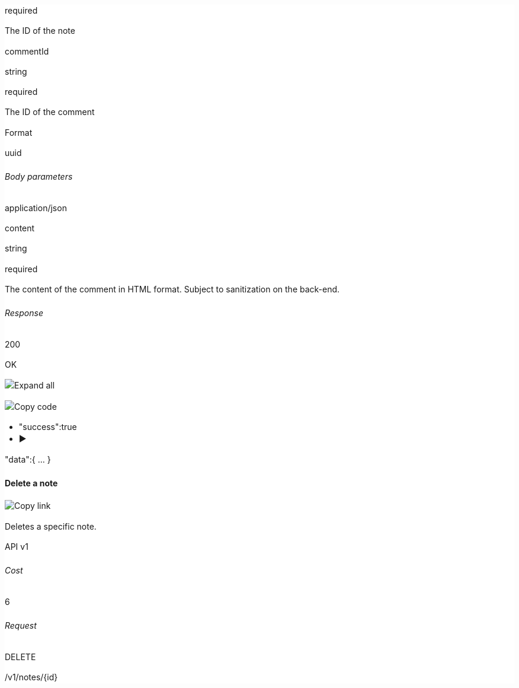 required

The ID of the note

commentId

string

required

The ID of the comment

Format

uuid

###### Body parameters

application/json

content

string

required

The content of the comment in HTML format. Subject to sanitization on the back-end.

###### Response

200

OK

![](<Base64-Image-Removed>)Expand all

![](<Base64-Image-Removed>)Copy code

- "success":true
- ▶


"data":{ ... }

#### Delete a note

![Copy link](<Base64-Image-Removed>)

Deletes a specific note.

API v1

###### Cost

6

###### Request

DELETE

/v1/notes/{id}

